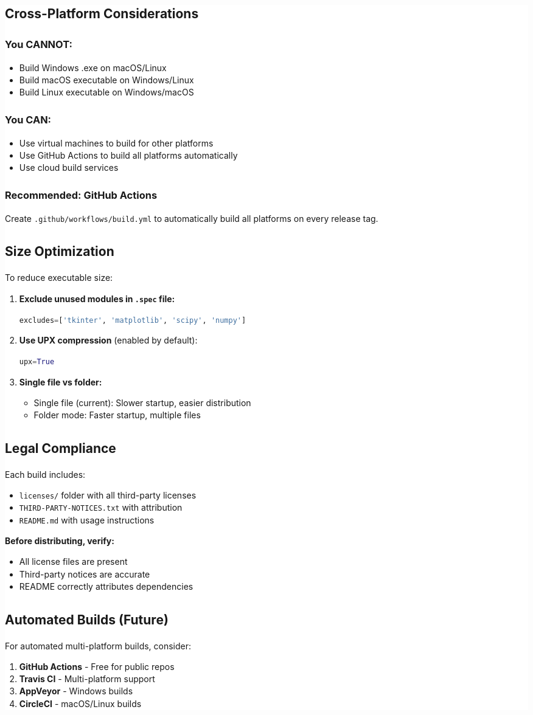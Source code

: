 ## Cross-Platform Considerations

### You CANNOT:
- Build Windows .exe on macOS/Linux
- Build macOS executable on Windows/Linux
- Build Linux executable on Windows/macOS

### You CAN:
- Use virtual machines to build for other platforms
- Use GitHub Actions to build all platforms automatically
- Use cloud build services

### Recommended: GitHub Actions

Create `.github/workflows/build.yml` to automatically build all platforms on every release tag.

## Size Optimization

To reduce executable size:

1. **Exclude unused modules in `.spec` file:**
   ```python
   excludes=['tkinter', 'matplotlib', 'scipy', 'numpy']
   ```

2. **Use UPX compression** (enabled by default):
   ```python
   upx=True
   ```

3. **Single file vs folder:**
   - Single file (current): Slower startup, easier distribution
   - Folder mode: Faster startup, multiple files

## Legal Compliance

Each build includes:
- `licenses/` folder with all third-party licenses
- `THIRD-PARTY-NOTICES.txt` with attribution
- `README.md` with usage instructions

**Before distributing, verify:**
- All license files are present
- Third-party notices are accurate
- README correctly attributes dependencies

## Automated Builds (Future)

For automated multi-platform builds, consider:

1. **GitHub Actions** - Free for public repos
2. **Travis CI** - Multi-platform support
3. **AppVeyor** - Windows builds
4. **CircleCI** - macOS/Linux builds
